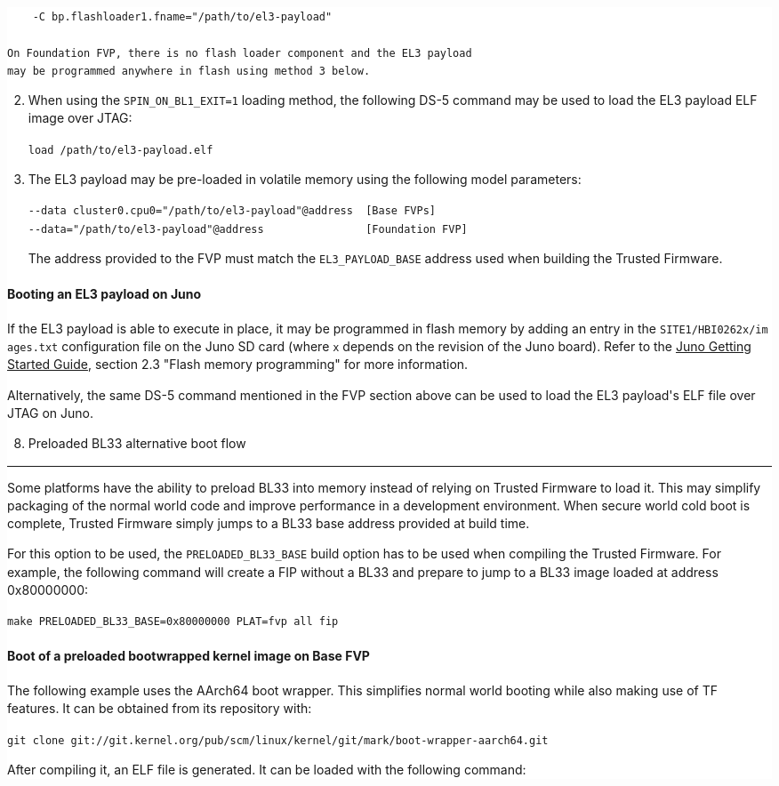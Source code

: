         -C bp.flashloader1.fname="/path/to/el3-payload"

    On Foundation FVP, there is no flash loader component and the EL3 payload
    may be programmed anywhere in flash using method 3 below.

2.  When using the `SPIN_ON_BL1_EXIT=1` loading method, the following DS-5
    command may be used to load the EL3 payload ELF image over JTAG:

        load /path/to/el3-payload.elf

3.  The EL3 payload may be pre-loaded in volatile memory using the following
    model parameters:

        --data cluster0.cpu0="/path/to/el3-payload"@address  [Base FVPs]
        --data="/path/to/el3-payload"@address                [Foundation FVP]

    The address provided to the FVP must match the `EL3_PAYLOAD_BASE` address
    used when building the Trusted Firmware.

#### Booting an EL3 payload on Juno

If the EL3 payload is able to execute in place, it may be programmed in flash
memory by adding an entry in the `SITE1/HBI0262x/images.txt` configuration file
on the Juno SD card (where `x` depends on the revision of the Juno board).
Refer to the [Juno Getting Started Guide], section 2.3 "Flash memory
programming" for more information.

Alternatively, the same DS-5 command mentioned in the FVP section above can
be used to load the EL3 payload's ELF file over JTAG on Juno.


8.  Preloaded BL33 alternative boot flow
----------------------------------------

Some platforms have the ability to preload BL33 into memory instead of relying
on Trusted Firmware to load it. This may simplify packaging of the normal world
code and improve performance in a development environment. When secure world
cold boot is complete, Trusted Firmware simply jumps to a BL33 base address
provided at build time.

For this option to be used, the `PRELOADED_BL33_BASE` build option has to be
used when compiling the Trusted Firmware. For example, the following command
will create a FIP without a BL33 and prepare to jump to a BL33 image loaded at
address 0x80000000:

    make PRELOADED_BL33_BASE=0x80000000 PLAT=fvp all fip

#### Boot of a preloaded bootwrapped kernel image on Base FVP

The following example uses the AArch64 boot wrapper. This simplifies normal
world booting while also making use of TF features. It can be obtained from its
repository with:

    git clone git://git.kernel.org/pub/scm/linux/kernel/git/mark/boot-wrapper-aarch64.git

After compiling it, an ELF file is generated. It can be loaded with the
following command:


[Firmware Design]:             firmware-design.md
[ARM FVP website]:             https://developer.arm.com/products/system-design/fixed-virtual-platforms
[Linaro Release Notes]:        https://community.arm.com/tools/dev-platforms/b/documents/posts/linaro-release-notes-deprecated
[ARM Platforms Portal]:        https://community.arm.com/groups/arm-development-platforms
[Linaro SW Instructions]:      https://community.arm.com/dev-platforms/b/documents/posts/instructions-for-using-the-linaro-software-deliverables
[Juno Instructions]:           https://community.arm.com/dev-platforms/b/documents/posts/using-linaros-deliverables-on-juno
[Juno Getting Started Guide]:  http://infocenter.arm.com/help/topic/com.arm.doc.dui0928e/DUI0928E_juno_arm_development_platform_gsg.pdf
[DS-5]:                        http://www.arm.com/products/tools/software-tools/ds-5/index.php
[mbed TLS Repository]:         https://github.com/ARMmbed/mbedtls.git
[mbed TLS Security Center]:    https://tls.mbed.org/security
[PSCI]:                        http://infocenter.arm.com/help/topic/com.arm.doc.den0022c/DEN0022C_Power_State_Coordination_Interface.pdf "Power State Coordination Interface PDD (ARM DEN 0022C)"
[Trusted Board Boot]:          trusted-board-boot.md
[Firmware Update]:             ./firmware-update.md
[PSCI Lib Integration]:        ./psci-lib-integration-guide.md